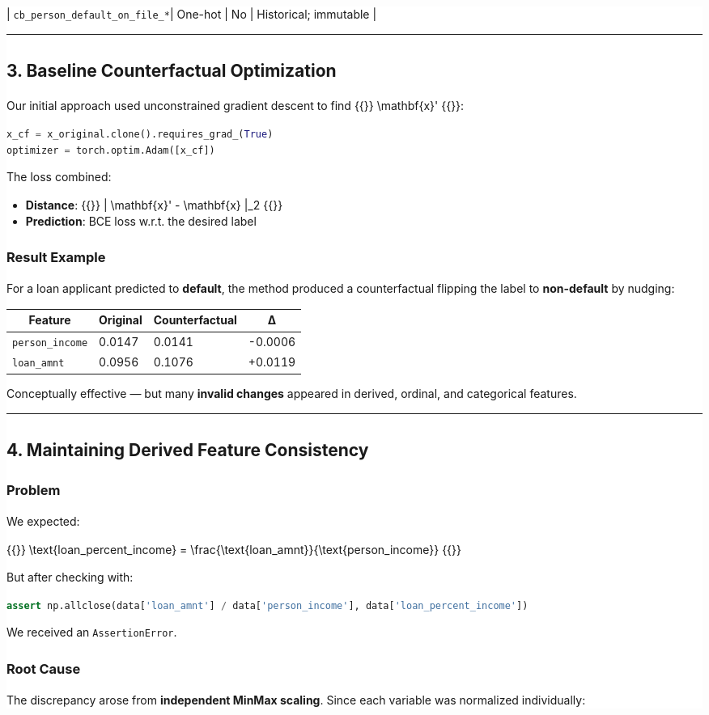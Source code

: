 | `cb_person_default_on_file_*`| One-hot          | No            | Historical; immutable                                                    |

---

## 3. Baseline Counterfactual Optimization

Our initial approach used unconstrained gradient descent to find {{<katex>}} \mathbf{x}' {{</katex>}}:

```python
x_cf = x_original.clone().requires_grad_(True)
optimizer = torch.optim.Adam([x_cf])
```

The loss combined:
- **Distance**: {{<katex>}} \| \mathbf{x}' - \mathbf{x} \|_2 {{</katex>}}
- **Prediction**: BCE loss w.r.t. the desired label

### Result Example

For a loan applicant predicted to **default**, the method produced a counterfactual flipping the label to **non-default** by nudging:

| Feature               | Original | Counterfactual | Δ     |
|-----------------------|----------|----------------|-------|
| `person_income`       | 0.0147   | 0.0141         | -0.0006 |
| `loan_amnt`           | 0.0956   | 0.1076         | +0.0119 |

Conceptually effective — but many **invalid changes** appeared in derived, ordinal, and categorical features.

---

## 4. Maintaining Derived Feature Consistency

### Problem

We expected:

{{<katex display>}}
\text{loan\_percent\_income} = \frac{\text{loan\_amnt}}{\text{person\_income}}
{{</katex>}}

But after checking with:

```python
assert np.allclose(data['loan_amnt'] / data['person_income'], data['loan_percent_income'])
```

We received an `AssertionError`.

### Root Cause

The discrepancy arose from **independent MinMax scaling**. Since each variable was normalized individually:
